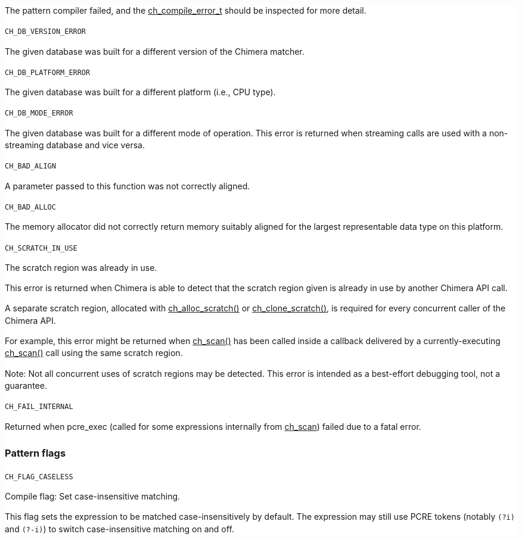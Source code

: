 The pattern compiler failed, and the [ch_compile_error_t](http://intel.github.io/hyperscan/dev-reference/chimera.html#ch__compile_8h_1a8a5035f7767f59b039981a37ce8572da) should be inspected for more detail.

`CH_DB_VERSION_ERROR`

The given database was built for a different version of the Chimera matcher.

`CH_DB_PLATFORM_ERROR`

The given database was built for a different platform (i.e., CPU type).

`CH_DB_MODE_ERROR`

The given database was built for a different mode of operation. 
This error is returned when streaming calls are used with a 
non-streaming database and vice versa.

`CH_BAD_ALIGN`

A parameter passed to this function was not correctly aligned.

`CH_BAD_ALLOC`

The memory allocator did not correctly return memory suitably aligned for the largest representable data type on this platform.

`CH_SCRATCH_IN_USE`

The scratch region was already in use.

This error is returned when Chimera is able to detect that the 
scratch region given is already in use by another Chimera API call.

A separate scratch region, allocated with [ch_alloc_scratch()](http://intel.github.io/hyperscan/dev-reference/chimera.html#ch__runtime_8h_1a3c7d88639ce32646f9aaf5b57b2d0b1d) or [ch_clone_scratch()](http://intel.github.io/hyperscan/dev-reference/chimera.html#ch__runtime_8h_1a15e83801bb74dfff8c4d8623f64f967c), is required for every concurrent caller of the Chimera API.

For example, this error might be returned when [ch_scan()](http://intel.github.io/hyperscan/dev-reference/chimera.html#ch__runtime_8h_1a2a297a612f301abfb5042b680381df6e) has been called inside a callback delivered by a currently-executing [ch_scan()](http://intel.github.io/hyperscan/dev-reference/chimera.html#ch__runtime_8h_1a2a297a612f301abfb5042b680381df6e) call using the same scratch region.

Note: Not all concurrent uses of scratch regions may be detected. 
This error is intended as a best-effort debugging tool, not a guarantee.

`CH_FAIL_INTERNAL`

Returned when pcre_exec (called for some expressions internally from [ch_scan](http://intel.github.io/hyperscan/dev-reference/chimera.html#ch__runtime_8h_1a2a297a612f301abfb5042b680381df6e)) failed due to a fatal error.

### Pattern flags

`CH_FLAG_CASELESS`

Compile flag: Set case-insensitive matching.

This flag sets the expression to be matched case-insensitively by default. The expression may still use PCRE tokens (notably `(?i)` and `(?-i)`) to switch case-insensitive matching on and off.
